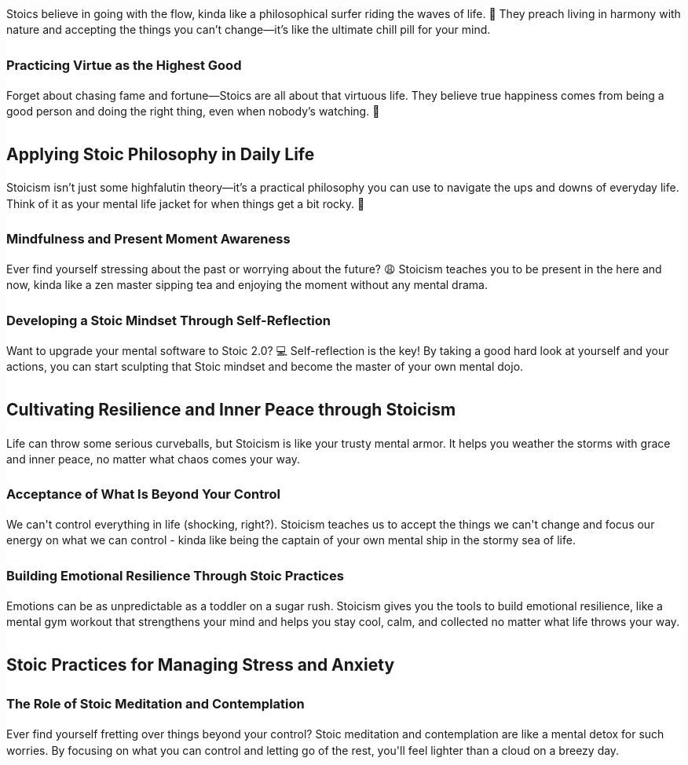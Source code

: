 Stoics believe in going with the flow, kinda like a philosophical surfer riding the waves of life. 🌊 They preach living in harmony with nature and accepting the things you can’t change—it’s like the ultimate chill pill for your mind.

### Practicing Virtue as the Highest Good

Forget about chasing fame and fortune—Stoics are all about that virtuous life. They believe true happiness comes from being a good person and doing the right thing, even when nobody’s watching. 🌟

## Applying Stoic Philosophy in Daily Life

Stoicism isn’t just some highfalutin theory—it’s a practical philosophy you can use to navigate the ups and downs of everyday life. Think of it as your mental life jacket for when things get a bit rocky. 🛟

### Mindfulness and Present Moment Awareness

Ever find yourself stressing about the past or worrying about the future? 😩 Stoicism teaches you to be present in the here and now, kinda like a zen master sipping tea and enjoying the moment without any mental drama.

### Developing a Stoic Mindset Through Self-Reflection

Want to upgrade your mental software to Stoic 2.0? 💻 Self-reflection is the key! By taking a good hard look at yourself and your actions, you can start sculpting that Stoic mindset and become the master of your own mental dojo.

## Cultivating Resilience and Inner Peace through Stoicism

Life can throw some serious curveballs, but Stoicism is like your trusty mental armor. It helps you weather the storms with grace and inner peace, no matter what chaos comes your way.

### Acceptance of What Is Beyond Your Control

We can't control everything in life (shocking, right?). Stoicism teaches us to accept the things we can't change and focus our energy on what we can control - kinda like being the captain of your own mental ship in the stormy sea of life.

### Building Emotional Resilience Through Stoic Practices

Emotions can be as unpredictable as a toddler on a sugar rush. Stoicism gives you the tools to build emotional resilience, like a mental gym workout that strengthens your mind and helps you stay cool, calm, and collected no matter what life throws your way.

## Stoic Practices for Managing Stress and Anxiety

### The Role of Stoic Meditation and Contemplation

Ever find yourself fretting over things beyond your control? Stoic meditation and contemplation are like a mental detox for such worries. By focusing on what you can control and letting go of the rest, you'll feel lighter than a cloud on a breezy day.
